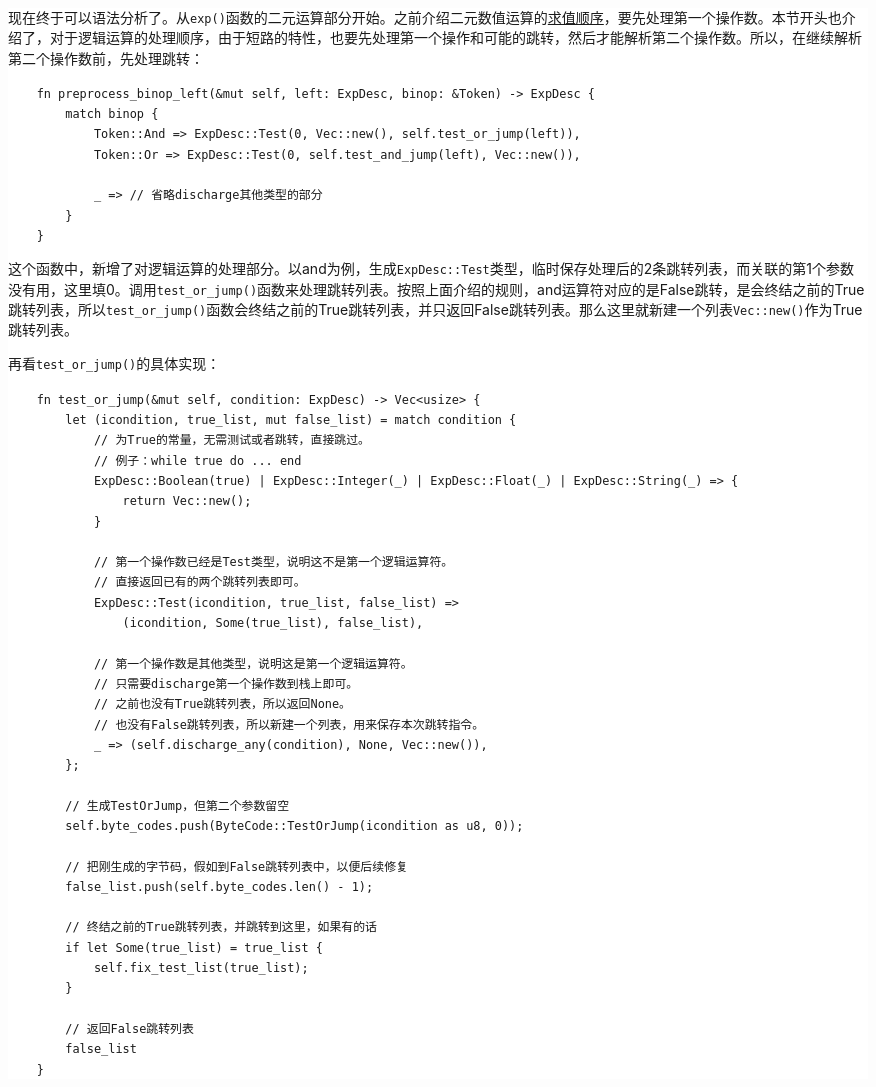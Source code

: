 现在终于可以语法分析了。从`exp()`函数的二元运算部分开始。之前介绍二元数值运算的[求值顺序](./ch05-02.binary_ops.md#求值顺序)，要先处理第一个操作数。本节开头也介绍了，对于逻辑运算的处理顺序，由于短路的特性，也要先处理第一个操作和可能的跳转，然后才能解析第二个操作数。所以，在继续解析第二个操作数前，先处理跳转：

```rust,ignore
    fn preprocess_binop_left(&mut self, left: ExpDesc, binop: &Token) -> ExpDesc {
        match binop {
            Token::And => ExpDesc::Test(0, Vec::new(), self.test_or_jump(left)),
            Token::Or => ExpDesc::Test(0, self.test_and_jump(left), Vec::new()),

            _ => // 省略discharge其他类型的部分
        }
    }
```

这个函数中，新增了对逻辑运算的处理部分。以and为例，生成`ExpDesc::Test`类型，临时保存处理后的2条跳转列表，而关联的第1个参数没有用，这里填0。调用`test_or_jump()`函数来处理跳转列表。按照上面介绍的规则，and运算符对应的是False跳转，是会终结之前的True跳转列表，所以`test_or_jump()`函数会终结之前的True跳转列表，并只返回False跳转列表。那么这里就新建一个列表`Vec::new()`作为True跳转列表。

再看`test_or_jump()`的具体实现：

```rust,ignore
    fn test_or_jump(&mut self, condition: ExpDesc) -> Vec<usize> {
        let (icondition, true_list, mut false_list) = match condition {
            // 为True的常量，无需测试或者跳转，直接跳过。
            // 例子：while true do ... end
            ExpDesc::Boolean(true) | ExpDesc::Integer(_) | ExpDesc::Float(_) | ExpDesc::String(_) => {
                return Vec::new();
            }

            // 第一个操作数已经是Test类型，说明这不是第一个逻辑运算符。
            // 直接返回已有的两个跳转列表即可。
            ExpDesc::Test(icondition, true_list, false_list) =>
                (icondition, Some(true_list), false_list),

            // 第一个操作数是其他类型，说明这是第一个逻辑运算符。
            // 只需要discharge第一个操作数到栈上即可。
            // 之前也没有True跳转列表，所以返回None。
            // 也没有False跳转列表，所以新建一个列表，用来保存本次跳转指令。
            _ => (self.discharge_any(condition), None, Vec::new()),
        };

        // 生成TestOrJump，但第二个参数留空
        self.byte_codes.push(ByteCode::TestOrJump(icondition as u8, 0));

        // 把刚生成的字节码，假如到False跳转列表中，以便后续修复
        false_list.push(self.byte_codes.len() - 1);

        // 终结之前的True跳转列表，并跳转到这里，如果有的话
        if let Some(true_list) = true_list {
            self.fix_test_list(true_list);
        }

        // 返回False跳转列表
        false_list
    }
```
